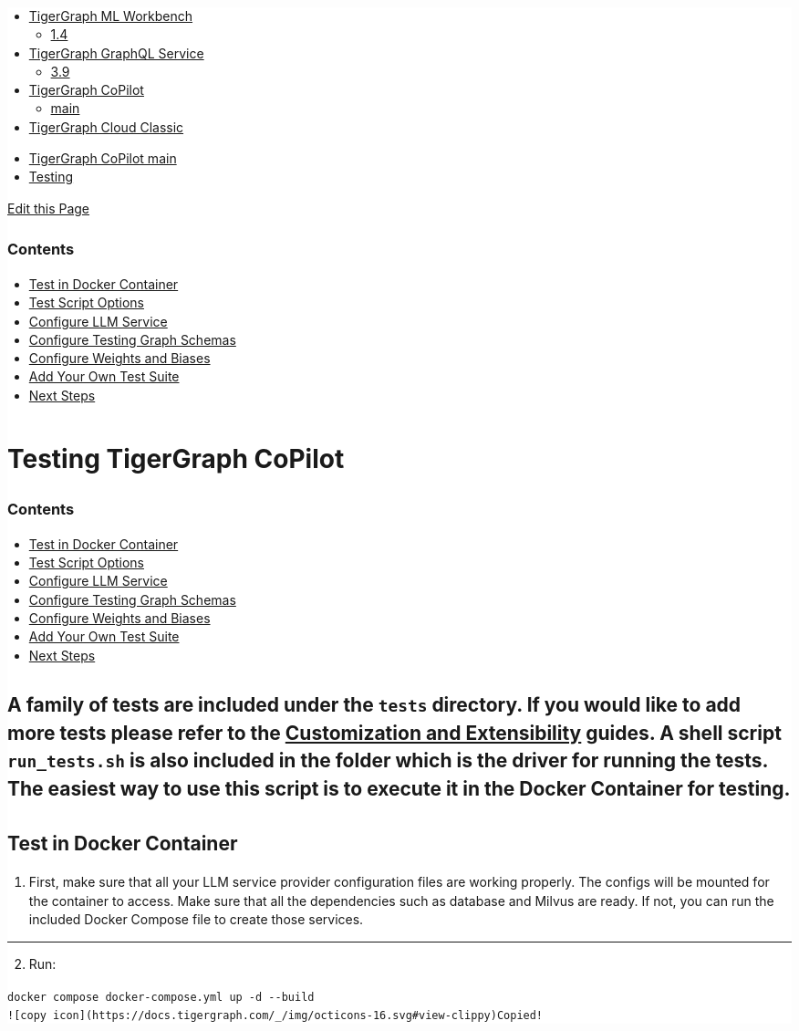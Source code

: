   * [TigerGraph ML Workbench](https://docs.tigergraph.com/ml-workbench/1.4/intro/)
    * [1.4](https://docs.tigergraph.com/ml-workbench/1.4/intro/)
  * [TigerGraph GraphQL Service](https://docs.tigergraph.com/graphql/3.9/)
    * [3.9](https://docs.tigergraph.com/graphql/3.9/)
  * [TigerGraph CoPilot](https://docs.tigergraph.com/tg-copilot/intro/)
    * [main](https://docs.tigergraph.com/tg-copilot/intro/)
  * [TigerGraph Cloud Classic](https://docs.tigergraph.com/cloud/main/start/overview)


[](https://docs.tigergraph.com/home/)
  * [TigerGraph CoPilot main](https://docs.tigergraph.com/tg-copilot/intro/)
  * [Testing](https://docs.tigergraph.com/tg-copilot/testing/)


[Edit this Page](https://github.com/tigergraph/copilot-docs/edit/main/modules/testing/pages/index.adoc)
### Contents
  * [Test in Docker Container](https://docs.tigergraph.com/tg-copilot/testing/#_test_in_docker_container)
  * [Test Script Options](https://docs.tigergraph.com/tg-copilot/testing/#_test_script_options)
  * [Configure LLM Service](https://docs.tigergraph.com/tg-copilot/testing/#_configure_llm_service)
  * [Configure Testing Graph Schemas](https://docs.tigergraph.com/tg-copilot/testing/#_configure_testing_graph_schemas)
  * [Configure Weights and Biases](https://docs.tigergraph.com/tg-copilot/testing/#_configure_weights_and_biases)
  * [Add Your Own Test Suite](https://docs.tigergraph.com/tg-copilot/testing/#_add_your_own_test_suite)
  * [Next Steps](https://docs.tigergraph.com/tg-copilot/testing/#_next_steps)


# Testing TigerGraph CoPilot
### Contents
  * [Test in Docker Container](https://docs.tigergraph.com/tg-copilot/testing/#_test_in_docker_container)
  * [Test Script Options](https://docs.tigergraph.com/tg-copilot/testing/#_test_script_options)
  * [Configure LLM Service](https://docs.tigergraph.com/tg-copilot/testing/#_configure_llm_service)
  * [Configure Testing Graph Schemas](https://docs.tigergraph.com/tg-copilot/testing/#_configure_testing_graph_schemas)
  * [Configure Weights and Biases](https://docs.tigergraph.com/tg-copilot/testing/#_configure_weights_and_biases)
  * [Add Your Own Test Suite](https://docs.tigergraph.com/tg-copilot/testing/#_add_your_own_test_suite)
  * [Next Steps](https://docs.tigergraph.com/tg-copilot/testing/#_next_steps)


A family of tests are included under the `tests` directory. If you would like to add more tests please refer to the [Customization and Extensibility](https://docs.tigergraph.com/tg-copilot/customization-extensibility/) guides.
A shell script `run_tests.sh` is also included in the folder which is the driver for running the tests.
The easiest way to use this script is to execute it in the Docker Container for testing.  
---  
## [](https://docs.tigergraph.com/tg-copilot/testing/#_test_in_docker_container)Test in Docker Container
  1. First, make sure that all your LLM service provider configuration files are working properly. The configs will be mounted for the container to access.
Make sure that all the dependencies such as database and Milvus are ready. If not, you can run the included Docker Compose file to create those services.  
---  
  2. Run:
```
docker compose docker-compose.yml up -d --build
![copy icon](https://docs.tigergraph.com/_/img/octicons-16.svg#view-clippy)Copied!
```